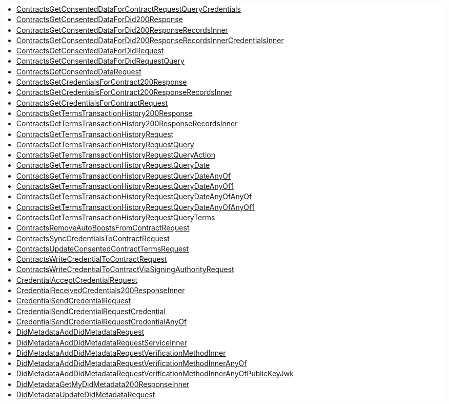  - [ContractsGetConsentedDataForContractRequestQueryCredentials](docs/ContractsGetConsentedDataForContractRequestQueryCredentials.md)
 - [ContractsGetConsentedDataForDid200Response](docs/ContractsGetConsentedDataForDid200Response.md)
 - [ContractsGetConsentedDataForDid200ResponseRecordsInner](docs/ContractsGetConsentedDataForDid200ResponseRecordsInner.md)
 - [ContractsGetConsentedDataForDid200ResponseRecordsInnerCredentialsInner](docs/ContractsGetConsentedDataForDid200ResponseRecordsInnerCredentialsInner.md)
 - [ContractsGetConsentedDataForDidRequest](docs/ContractsGetConsentedDataForDidRequest.md)
 - [ContractsGetConsentedDataForDidRequestQuery](docs/ContractsGetConsentedDataForDidRequestQuery.md)
 - [ContractsGetConsentedDataRequest](docs/ContractsGetConsentedDataRequest.md)
 - [ContractsGetCredentialsForContract200Response](docs/ContractsGetCredentialsForContract200Response.md)
 - [ContractsGetCredentialsForContract200ResponseRecordsInner](docs/ContractsGetCredentialsForContract200ResponseRecordsInner.md)
 - [ContractsGetCredentialsForContractRequest](docs/ContractsGetCredentialsForContractRequest.md)
 - [ContractsGetTermsTransactionHistory200Response](docs/ContractsGetTermsTransactionHistory200Response.md)
 - [ContractsGetTermsTransactionHistory200ResponseRecordsInner](docs/ContractsGetTermsTransactionHistory200ResponseRecordsInner.md)
 - [ContractsGetTermsTransactionHistoryRequest](docs/ContractsGetTermsTransactionHistoryRequest.md)
 - [ContractsGetTermsTransactionHistoryRequestQuery](docs/ContractsGetTermsTransactionHistoryRequestQuery.md)
 - [ContractsGetTermsTransactionHistoryRequestQueryAction](docs/ContractsGetTermsTransactionHistoryRequestQueryAction.md)
 - [ContractsGetTermsTransactionHistoryRequestQueryDate](docs/ContractsGetTermsTransactionHistoryRequestQueryDate.md)
 - [ContractsGetTermsTransactionHistoryRequestQueryDateAnyOf](docs/ContractsGetTermsTransactionHistoryRequestQueryDateAnyOf.md)
 - [ContractsGetTermsTransactionHistoryRequestQueryDateAnyOf1](docs/ContractsGetTermsTransactionHistoryRequestQueryDateAnyOf1.md)
 - [ContractsGetTermsTransactionHistoryRequestQueryDateAnyOfAnyOf](docs/ContractsGetTermsTransactionHistoryRequestQueryDateAnyOfAnyOf.md)
 - [ContractsGetTermsTransactionHistoryRequestQueryDateAnyOfAnyOf1](docs/ContractsGetTermsTransactionHistoryRequestQueryDateAnyOfAnyOf1.md)
 - [ContractsGetTermsTransactionHistoryRequestQueryTerms](docs/ContractsGetTermsTransactionHistoryRequestQueryTerms.md)
 - [ContractsRemoveAutoBoostsFromContractRequest](docs/ContractsRemoveAutoBoostsFromContractRequest.md)
 - [ContractsSyncCredentialsToContractRequest](docs/ContractsSyncCredentialsToContractRequest.md)
 - [ContractsUpdateConsentedContractTermsRequest](docs/ContractsUpdateConsentedContractTermsRequest.md)
 - [ContractsWriteCredentialToContractRequest](docs/ContractsWriteCredentialToContractRequest.md)
 - [ContractsWriteCredentialToContractViaSigningAuthorityRequest](docs/ContractsWriteCredentialToContractViaSigningAuthorityRequest.md)
 - [CredentialAcceptCredentialRequest](docs/CredentialAcceptCredentialRequest.md)
 - [CredentialReceivedCredentials200ResponseInner](docs/CredentialReceivedCredentials200ResponseInner.md)
 - [CredentialSendCredentialRequest](docs/CredentialSendCredentialRequest.md)
 - [CredentialSendCredentialRequestCredential](docs/CredentialSendCredentialRequestCredential.md)
 - [CredentialSendCredentialRequestCredentialAnyOf](docs/CredentialSendCredentialRequestCredentialAnyOf.md)
 - [DidMetadataAddDidMetadataRequest](docs/DidMetadataAddDidMetadataRequest.md)
 - [DidMetadataAddDidMetadataRequestServiceInner](docs/DidMetadataAddDidMetadataRequestServiceInner.md)
 - [DidMetadataAddDidMetadataRequestVerificationMethodInner](docs/DidMetadataAddDidMetadataRequestVerificationMethodInner.md)
 - [DidMetadataAddDidMetadataRequestVerificationMethodInnerAnyOf](docs/DidMetadataAddDidMetadataRequestVerificationMethodInnerAnyOf.md)
 - [DidMetadataAddDidMetadataRequestVerificationMethodInnerAnyOfPublicKeyJwk](docs/DidMetadataAddDidMetadataRequestVerificationMethodInnerAnyOfPublicKeyJwk.md)
 - [DidMetadataGetMyDidMetadata200ResponseInner](docs/DidMetadataGetMyDidMetadata200ResponseInner.md)
 - [DidMetadataUpdateDidMetadataRequest](docs/DidMetadataUpdateDidMetadataRequest.md)